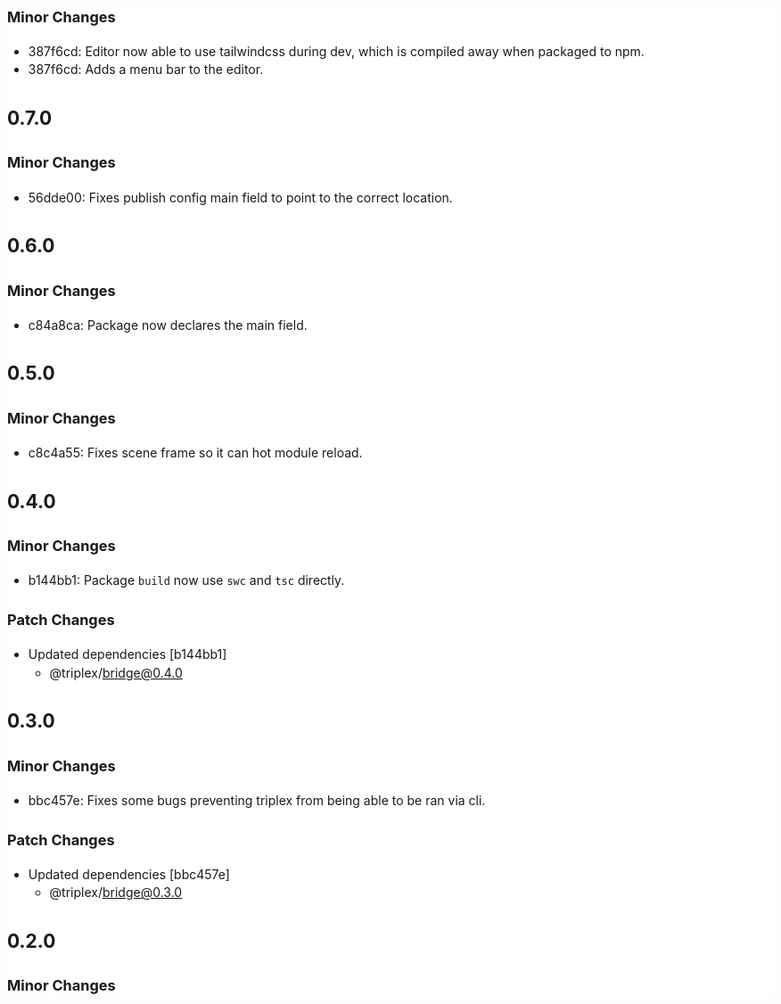 ### Minor Changes

- 387f6cd: Editor now able to use tailwindcss during dev, which is compiled away
  when packaged to npm.
- 387f6cd: Adds a menu bar to the editor.

## 0.7.0

### Minor Changes

- 56dde00: Fixes publish config main field to point to the correct location.

## 0.6.0

### Minor Changes

- c84a8ca: Package now declares the main field.

## 0.5.0

### Minor Changes

- c8c4a55: Fixes scene frame so it can hot module reload.

## 0.4.0

### Minor Changes

- b144bb1: Package `build` now use `swc` and `tsc` directly.

### Patch Changes

- Updated dependencies [b144bb1]
  - @triplex/bridge@0.4.0

## 0.3.0

### Minor Changes

- bbc457e: Fixes some bugs preventing triplex from being able to be ran via cli.

### Patch Changes

- Updated dependencies [bbc457e]
  - @triplex/bridge@0.3.0

## 0.2.0

### Minor Changes
